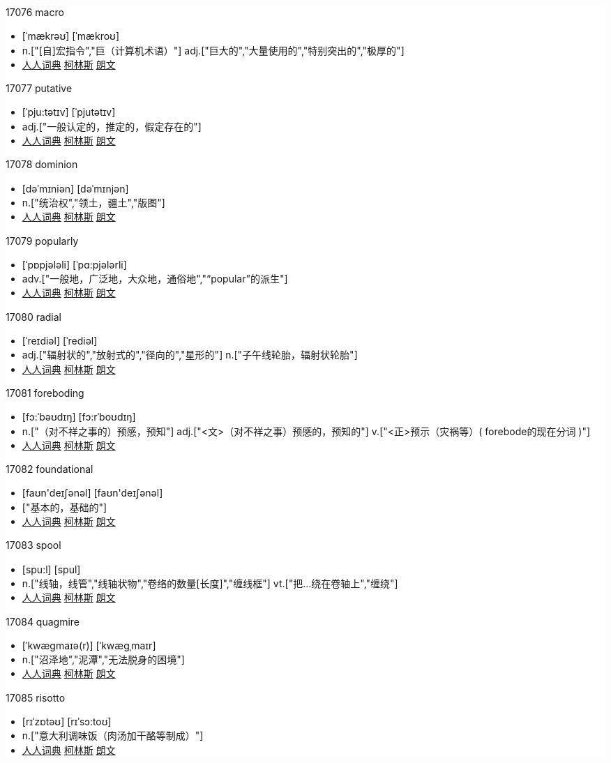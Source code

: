 17076 macro 
- [ˈmækrəʊ]  [ˈmækroʊ] 
- n.["[自]宏指令","巨（计算机术语）"]  adj.["巨大的","大量使用的","特别突出的","极厚的"]   
- [人人词典](https://www.91dict.com/words?w=macro) [柯林斯](https://www.collinsdictionary.com/zh/dictionary/english/macro) [朗文](https://www.ldoceonline.com/dictionary/macro) 

17077 putative 
- [ˈpju:tətɪv]  [ˈpjutətɪv] 
- adj.["一般认定的，推定的，假定存在的"]   
- [人人词典](https://www.91dict.com/words?w=putative) [柯林斯](https://www.collinsdictionary.com/zh/dictionary/english/putative) [朗文](https://www.ldoceonline.com/dictionary/putative) 

17078 dominion 
- [dəˈmɪniən]  [dəˈmɪnjən] 
- n.["统治权","领土，疆土","版图"]   
- [人人词典](https://www.91dict.com/words?w=dominion) [柯林斯](https://www.collinsdictionary.com/zh/dictionary/english/dominion) [朗文](https://www.ldoceonline.com/dictionary/dominion) 

17079 popularly 
- [ˈpɒpjələli]  [ˈpɑ:pjələrli] 
- adv.["一般地，广泛地，大众地，通俗地","“popular”的派生"]   
- [人人词典](https://www.91dict.com/words?w=popularly) [柯林斯](https://www.collinsdictionary.com/zh/dictionary/english/popularly) [朗文](https://www.ldoceonline.com/dictionary/popularly) 

17080 radial 
- [ˈreɪdiəl]  [ˈrediəl] 
- adj.["辐射状的","放射式的","径向的","星形的"]  n.["子午线轮胎，辐射状轮胎"]   
- [人人词典](https://www.91dict.com/words?w=radial) [柯林斯](https://www.collinsdictionary.com/zh/dictionary/english/radial) [朗文](https://www.ldoceonline.com/dictionary/radial) 

17081 foreboding 
- [fɔ:ˈbəʊdɪŋ]  [fɔ:rˈboʊdɪŋ] 
- n.["（对不祥之事的）预感，预知"]  adj.["<文>（对不祥之事）预感的，预知的"]  v.["<正>预示（灾祸等）( forebode的现在分词 )"]   
- [人人词典](https://www.91dict.com/words?w=foreboding) [柯林斯](https://www.collinsdictionary.com/zh/dictionary/english/foreboding) [朗文](https://www.ldoceonline.com/dictionary/foreboding) 

17082 foundational 
- [faʊn'deɪʃənəl]  [faʊn'deɪʃənəl] 
- ["基本的，基础的"]   
- [人人词典](https://www.91dict.com/words?w=foundational) [柯林斯](https://www.collinsdictionary.com/zh/dictionary/english/foundational) [朗文](https://www.ldoceonline.com/dictionary/foundational) 

17083 spool 
- [spu:l]  [spul] 
- n.["线轴，线管","线轴状物","卷络的数量[长度]","缠线框"]  vt.["把…绕在卷轴上","缠绕"]   
- [人人词典](https://www.91dict.com/words?w=spool) [柯林斯](https://www.collinsdictionary.com/zh/dictionary/english/spool) [朗文](https://www.ldoceonline.com/dictionary/spool) 

17084 quagmire 
- [ˈkwægmaɪə(r)]  [ˈkwæɡˌmaɪr] 
- n.["沼泽地","泥潭","无法脱身的困境"]   
- [人人词典](https://www.91dict.com/words?w=quagmire) [柯林斯](https://www.collinsdictionary.com/zh/dictionary/english/quagmire) [朗文](https://www.ldoceonline.com/dictionary/quagmire) 

17085 risotto 
- [rɪˈzɒtəʊ]  [rɪˈsɔ:toʊ] 
- n.["意大利调味饭（肉汤加干酪等制成）"]   
- [人人词典](https://www.91dict.com/words?w=risotto) [柯林斯](https://www.collinsdictionary.com/zh/dictionary/english/risotto) [朗文](https://www.ldoceonline.com/dictionary/risotto) 
